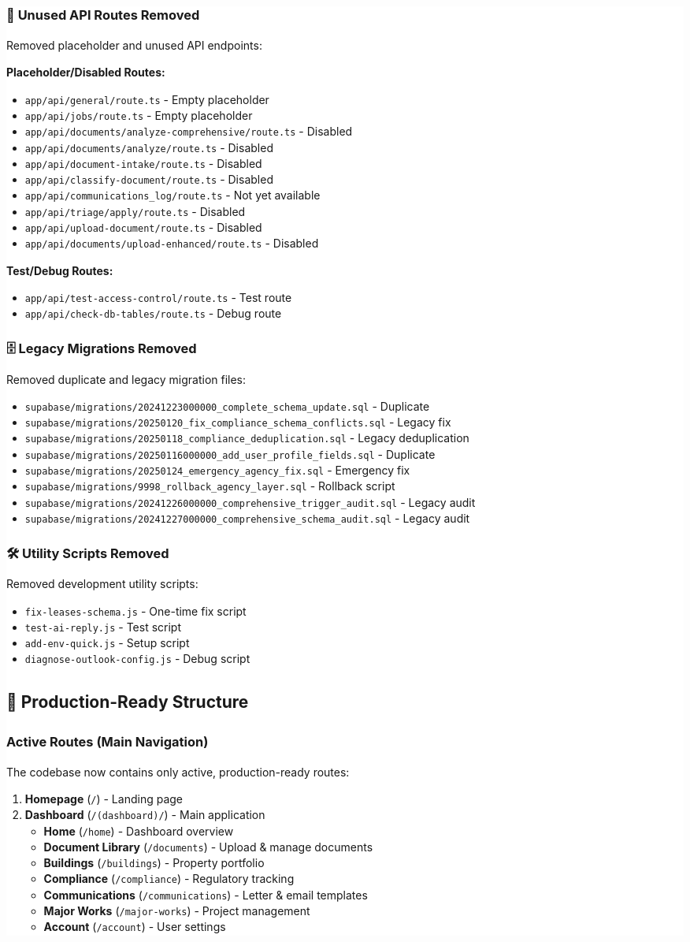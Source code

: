 ### 🔌 **Unused API Routes Removed**
Removed placeholder and unused API endpoints:

**Placeholder/Disabled Routes:**
- `app/api/general/route.ts` - Empty placeholder
- `app/api/jobs/route.ts` - Empty placeholder
- `app/api/documents/analyze-comprehensive/route.ts` - Disabled
- `app/api/documents/analyze/route.ts` - Disabled
- `app/api/document-intake/route.ts` - Disabled
- `app/api/classify-document/route.ts` - Disabled
- `app/api/communications_log/route.ts` - Not yet available
- `app/api/triage/apply/route.ts` - Disabled
- `app/api/upload-document/route.ts` - Disabled
- `app/api/documents/upload-enhanced/route.ts` - Disabled

**Test/Debug Routes:**
- `app/api/test-access-control/route.ts` - Test route
- `app/api/check-db-tables/route.ts` - Debug route

### 🗄️ **Legacy Migrations Removed**
Removed duplicate and legacy migration files:

- `supabase/migrations/20241223000000_complete_schema_update.sql` - Duplicate
- `supabase/migrations/20250120_fix_compliance_schema_conflicts.sql` - Legacy fix
- `supabase/migrations/20250118_compliance_deduplication.sql` - Legacy deduplication
- `supabase/migrations/20250116000000_add_user_profile_fields.sql` - Duplicate
- `supabase/migrations/20250124_emergency_agency_fix.sql` - Emergency fix
- `supabase/migrations/9998_rollback_agency_layer.sql` - Rollback script
- `supabase/migrations/20241226000000_comprehensive_trigger_audit.sql` - Legacy audit
- `supabase/migrations/20241227000000_comprehensive_schema_audit.sql` - Legacy audit

### 🛠️ **Utility Scripts Removed**
Removed development utility scripts:

- `fix-leases-schema.js` - One-time fix script
- `test-ai-reply.js` - Test script
- `add-env-quick.js` - Setup script
- `diagnose-outlook-config.js` - Debug script

## 🎯 **Production-Ready Structure**

### **Active Routes (Main Navigation)**
The codebase now contains only active, production-ready routes:

1. **Homepage** (`/`) - Landing page
2. **Dashboard** (`/(dashboard)/`) - Main application
   - **Home** (`/home`) - Dashboard overview
   - **Document Library** (`/documents`) - Upload & manage documents
   - **Buildings** (`/buildings`) - Property portfolio
   - **Compliance** (`/compliance`) - Regulatory tracking
   - **Communications** (`/communications`) - Letter & email templates
   - **Major Works** (`/major-works`) - Project management
   - **Account** (`/account`) - User settings
